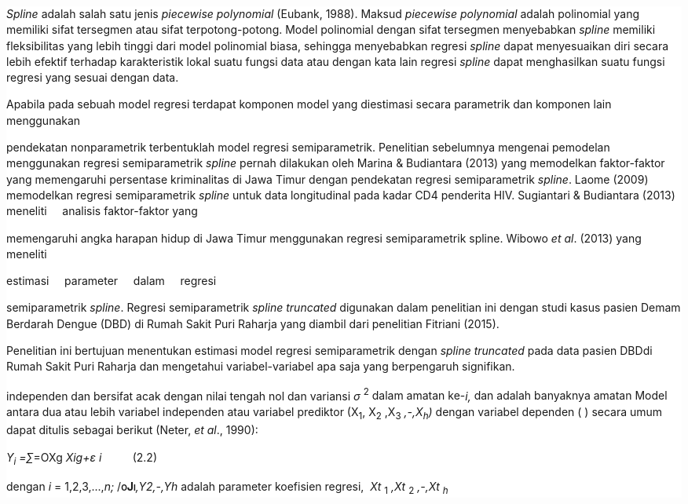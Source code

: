 <p><span class="font9" style="font-style:italic;">Spline</span><span class="font9"> adalah salah satu jenis </span><span class="font9" style="font-style:italic;">piecewise polynomial</span><span class="font9"> (Eubank, 1988). Maksud </span><span class="font9" style="font-style:italic;">piecewise polynomial</span><span class="font9"> adalah polinomial yang memiliki sifat tersegmen atau sifat terpotong-potong. Model polinomial dengan sifat tersegmen menyebabkan </span><span class="font9" style="font-style:italic;">spline</span><span class="font9"> memiliki fleksibilitas yang lebih tinggi dari model polinomial biasa, sehingga menyebabkan regresi </span><span class="font9" style="font-style:italic;">spline</span><span class="font9"> dapat menyesuaikan diri secara lebih efektif terhadap karakteristik lokal suatu fungsi data atau dengan kata lain regresi </span><span class="font9" style="font-style:italic;">spline</span><span class="font9"> dapat menghasilkan suatu fungsi regresi yang sesuai dengan data.</span></p>
<p><span class="font9">Apabila pada sebuah model regresi terdapat komponen model yang diestimasi secara parametrik dan komponen lain menggunakan</span></p>
<p><span class="font9">pendekatan nonparametrik terbentuklah model regresi semiparametrik. Penelitian sebelumnya mengenai pemodelan menggunakan regresi semiparametrik </span><span class="font9" style="font-style:italic;">spline</span><span class="font9"> pernah dilakukan oleh Marina &amp;&nbsp;Budiantara (2013) yang memodelkan faktor-faktor yang memengaruhi persentase kriminalitas di Jawa Timur dengan pendekatan regresi semiparametrik </span><span class="font9" style="font-style:italic;">spline</span><span class="font9">. Laome (2009) memodelkan regresi semiparametrik </span><span class="font9" style="font-style:italic;">spline </span><span class="font9">untuk data longitudinal pada kadar CD4 penderita HIV. Sugiantari &amp;&nbsp;Budiantara (2013) meneliti &nbsp;&nbsp;&nbsp;&nbsp;analisis faktor-faktor yang</span></p>
<p><span class="font9">memengaruhi angka harapan hidup di Jawa Timur menggunakan regresi semiparametrik spline. Wibowo </span><span class="font9" style="font-style:italic;">et al</span><span class="font9">. (2013) yang meneliti</span></p>
<p><span class="font9">estimasi &nbsp;&nbsp;&nbsp;&nbsp;parameter &nbsp;&nbsp;&nbsp;&nbsp;dalam &nbsp;&nbsp;&nbsp;&nbsp;regresi</span></p>
<p><span class="font9">semiparametrik </span><span class="font9" style="font-style:italic;">spline</span><span class="font9">. Regresi semiparametrik </span><span class="font9" style="font-style:italic;">spline truncated</span><span class="font9"> digunakan dalam penelitian ini dengan studi kasus pasien Demam Berdarah Dengue (DBD) di Rumah Sakit Puri Raharja yang diambil dari penelitian Fitriani (2015).</span></p>
<p><span class="font9">Penelitian ini bertujuan menentukan estimasi model regresi semiparametrik dengan </span><span class="font9" style="font-style:italic;">spline truncated</span><span class="font9"> pada data pasien DBDdi Rumah Sakit Puri Raharja dan mengetahui variabel-variabel apa saja yang berpengaruh signifikan.</span></p>
<p><span class="font9">independen dan bersifat acak dengan nilai tengah nol dan variansi </span><span class="font9" style="font-style:italic;">σ</span><span class="font9"> <sup>2</sup> dalam amatan ke-</span><span class="font9" style="font-style:italic;">i, </span><span class="font9">dan adalah banyaknya amatan Model antara dua atau lebih variabel independen atau variabel prediktor (X<sub>1</sub>, X<sub>2</sub> ,X<sub>3</sub> </span><span class="font9" style="font-style:italic;">,-,X</span><span class="font6" style="font-style:italic;"><sub>h</sub></span><span class="font9" style="font-style:italic;">)</span><span class="font9"> dengan variabel dependen ( ) secara umum dapat ditulis sebagai berikut (Neter, </span><span class="font9" style="font-style:italic;">et al</span><span class="font9">., 1990):</span></p>
<p><span class="font9" style="font-style:italic;">Y<sub>i</sub> =∑</span><span class="font6">=O</span><span class="font9">X</span><span class="font6">g </span><span class="font9" style="font-style:italic;">Xig+ε i</span><span class="font9"> &nbsp;&nbsp;&nbsp;&nbsp;&nbsp;&nbsp;&nbsp;&nbsp;&nbsp;(2.2)</span></p>
<p><span class="font9">dengan </span><span class="font9" style="font-style:italic;">i</span><span class="font9"> = 1,2,3,...,</span><span class="font9" style="font-style:italic;">n; </span><span class="font11" style="font-variant:small-caps;">/</span><span class="font5" style="font-weight:bold;font-variant:small-caps;">oJi</span><span class="font9" style="font-style:italic;">,Y</span><span class="font6" style="font-style:italic;">2</span><span class="font9" style="font-style:italic;">,-,Y</span><span class="font6" style="font-style:italic;">h</span><span class="font9"> adalah parameter koefisien regresi, &nbsp;</span><span class="font9" style="font-style:italic;">X</span><span class="font6" style="font-style:italic;">t</span><span class="font9"> <sub>1</sub> </span><span class="font9" style="font-style:italic;">,X</span><span class="font6" style="font-style:italic;">t</span><span class="font9"> <sub>2</sub> </span><span class="font9" style="font-style:italic;">,-,X</span><span class="font6" style="font-style:italic;">t <sub>h</sub></span></p>